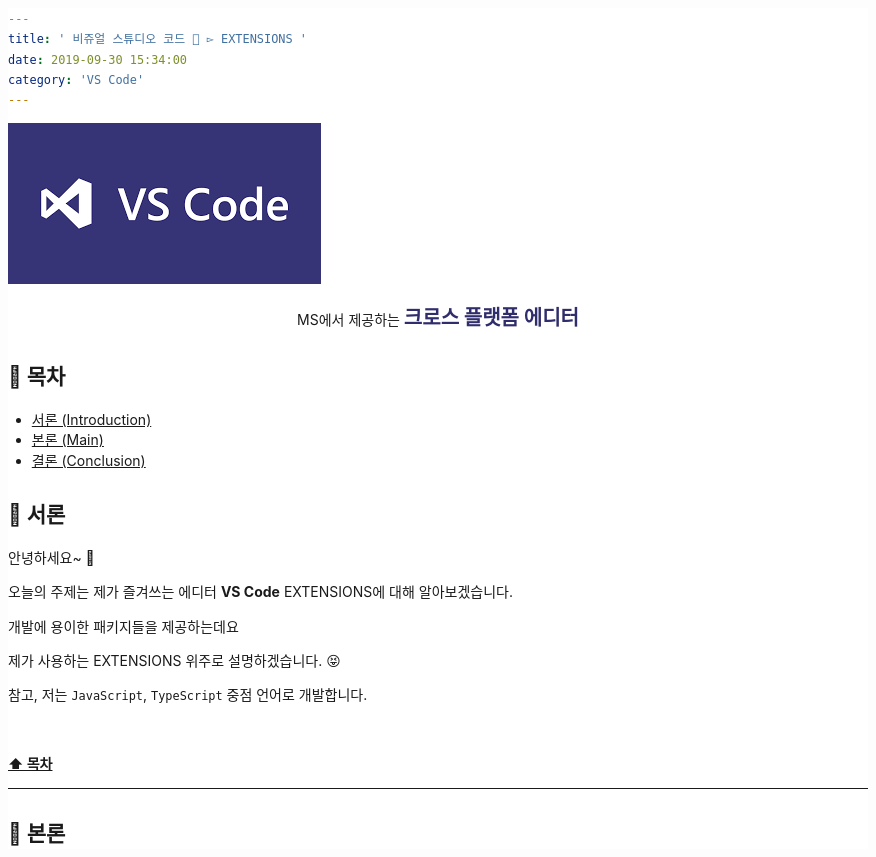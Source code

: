 ```yaml
---
title: ' 비쥬얼 스튜디오 코드 📇 ▻ EXTENSIONS '
date: 2019-09-30 15:34:00
category: 'VS Code'
---
```


![](./images/vscode/logo.png)

<center>MS에서 제공하는 <strong style="color:#302D6C; font-size: 20px;">크로스 플랫폼 에디터</strong></center>

## **💎 목차**

- [서론 (Introduction)](#-서론)
- [본론 (Main)](#-본론)
- [결론 (Conclusion)](#🥀-결론)

## **🌱 서론**

안녕하세요~ 👋

오늘의 주제는 제가 즐겨쓰는 에디터 **VS Code** EXTENSIONS에 대해 알아보겠습니다.

개발에 용이한 패키지들을 제공하는데요

제가 사용하는 EXTENSIONS 위주로 설명하겠습니다. 😝

참고, 저는 `JavaScript`, `TypeScript` 중점 언어로 개발합니다.

<br />

**[⬆ 목차](#-목차)**

<hr />

## **🌹 본론**
